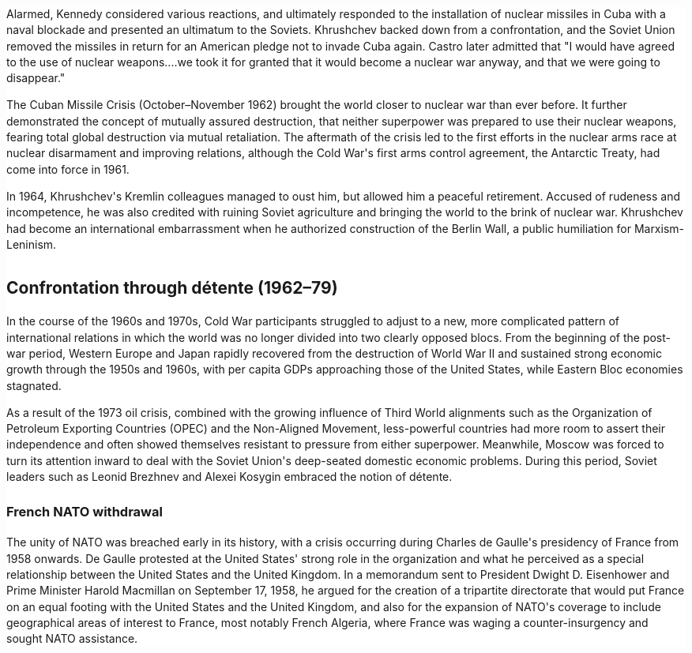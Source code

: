 Alarmed, Kennedy considered various reactions, and ultimately responded
to the installation of nuclear missiles in Cuba with a naval blockade
and presented an ultimatum to the Soviets. Khrushchev backed down from a
confrontation, and the Soviet Union removed the missiles in return for
an American pledge not to invade Cuba again. Castro later admitted that
"I would have agreed to the use of nuclear weapons....we took it for
granted that it would become a nuclear war anyway, and that we were
going to disappear."

The Cuban Missile Crisis (October–November 1962) brought the world
closer to nuclear war than ever before. It further demonstrated the
concept of mutually assured destruction, that neither superpower was
prepared to use their nuclear weapons, fearing total global destruction
via mutual retaliation. The aftermath of the crisis led to the first
efforts in the nuclear arms race at nuclear disarmament and improving
relations, although the Cold War's first arms control agreement, the
Antarctic Treaty, had come into force in 1961.

In 1964, Khrushchev's Kremlin colleagues managed to oust him, but
allowed him a peaceful retirement. Accused of rudeness and incompetence,
he was also credited with ruining Soviet agriculture and bringing the
world to the brink of nuclear war. Khrushchev had become an
international embarrassment when he authorized construction of the
Berlin Wall, a public humiliation for Marxism-Leninism.

Confrontation through détente (1962–79)
---------------------------------------

In the course of the 1960s and 1970s, Cold War participants struggled to
adjust to a new, more complicated pattern of international relations in
which the world was no longer divided into two clearly opposed blocs.
From the beginning of the post-war period, Western Europe and Japan
rapidly recovered from the destruction of World War II and sustained
strong economic growth through the 1950s and 1960s, with per capita GDPs
approaching those of the United States, while Eastern Bloc economies
stagnated.

As a result of the 1973 oil crisis, combined with the growing influence
of Third World alignments such as the Organization of Petroleum
Exporting Countries (OPEC) and the Non-Aligned Movement, less-powerful
countries had more room to assert their independence and often showed
themselves resistant to pressure from either superpower. Meanwhile,
Moscow was forced to turn its attention inward to deal with the Soviet
Union's deep-seated domestic economic problems. During this period,
Soviet leaders such as Leonid Brezhnev and Alexei Kosygin embraced the
notion of détente.

### French NATO withdrawal

The unity of NATO was breached early in its history, with a crisis
occurring during Charles de Gaulle's presidency of France from 1958
onwards. De Gaulle protested at the United States' strong role in the
organization and what he perceived as a special relationship between the
United States and the United Kingdom. In a memorandum sent to President
Dwight D. Eisenhower and Prime Minister Harold Macmillan on September
17, 1958, he argued for the creation of a tripartite directorate that
would put France on an equal footing with the United States and the
United Kingdom, and also for the expansion of NATO's coverage to include
geographical areas of interest to France, most notably French Algeria,
where France was waging a counter-insurgency and sought NATO assistance.
